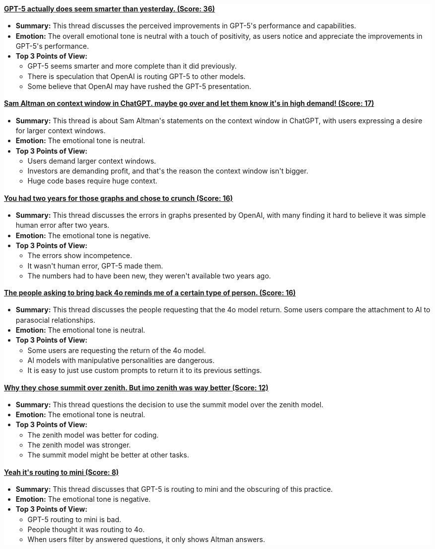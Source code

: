 **[GPT-5 actually does seem smarter than yesterday. (Score: 36)](https://i.redd.it/quq36c20guhf1.png)**
*  **Summary:** This thread discusses the perceived improvements in GPT-5's performance and capabilities.
*  **Emotion:** The overall emotional tone is neutral with a touch of positivity, as users notice and appreciate the improvements in GPT-5's performance.
*  **Top 3 Points of View:**
    *   GPT-5 seems smarter and more complete than it did previously.
    *   There is speculation that OpenAI is routing GPT-5 to other models.
    *   Some believe that OpenAI may have rushed the GPT-5 presentation.

**[Sam Altman on context window in ChatGPT. maybe go over and let them know it's in high demand! (Score: 17)](https://i.redd.it/0ku1kii2cuhf1.png)**
*  **Summary:** This thread is about Sam Altman's statements on the context window in ChatGPT, with users expressing a desire for larger context windows.
*  **Emotion:** The emotional tone is neutral.
*  **Top 3 Points of View:**
    *   Users demand larger context windows.
    *   Investors are demanding profit, and that's the reason the context window isn't bigger.
    *   Huge code bases require huge context.

**[You had two years for those graphs and chose to crunch (Score: 16)](https://i.redd.it/gqcxvmcxauhf1.jpeg)**
*  **Summary:** This thread discusses the errors in graphs presented by OpenAI, with many finding it hard to believe it was simple human error after two years.
*  **Emotion:** The emotional tone is negative.
*  **Top 3 Points of View:**
    *   The errors show incompetence.
    *   It wasn't human error, GPT-5 made them.
    *   The numbers had to have been new, they weren't available two years ago.

**[The people asking to bring back 4o reminds me of a certain type of person. (Score: 16)](https://i.redd.it/jhooafdonuhf1.jpeg)**
*  **Summary:** This thread discusses the people requesting that the 4o model return. Some users compare the attachment to AI to parasocial relationships.
*  **Emotion:** The emotional tone is neutral.
*  **Top 3 Points of View:**
    *   Some users are requesting the return of the 4o model.
    *   AI models with manipulative personalities are dangerous.
    *   It is easy to just use custom prompts to return it to its previous settings.

**[Why they chose summit over zenith. But imo zenith was way better (Score: 12)](https://i.redd.it/lvnzpuv99uhf1.jpeg)**
*  **Summary:** This thread questions the decision to use the summit model over the zenith model.
*  **Emotion:** The emotional tone is neutral.
*  **Top 3 Points of View:**
    *   The zenith model was better for coding.
    *   The zenith model was stronger.
    *   The summit model might be better at other tasks.

**[Yeah it's routing to mini (Score: 8)](https://i.redd.it/d6dlu5rbduhf1.jpeg)**
*  **Summary:** This thread discusses that GPT-5 is routing to mini and the obscuring of this practice.
*  **Emotion:** The emotional tone is negative.
*  **Top 3 Points of View:**
    *   GPT-5 routing to mini is bad.
    *   People thought it was routing to 4o.
    *   When users filter by answered questions, it only shows Altman answers.
